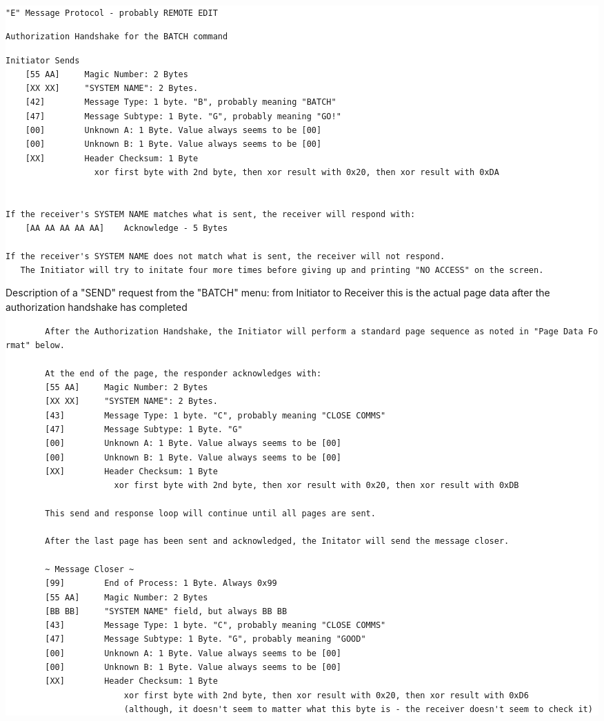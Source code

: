 ~~~~~~~~~~~~~~~~~~~~~~~~~~~~~~~~~~~~~~~~~~~~~~~~~~~~~~~~~~~~~~~~~~~~~~~~~~~~~~~~~~~~~~~
"E" Message Protocol - probably REMOTE EDIT
~~~~~~~~~~~~~~~~~~~~~~~~~~~~~~~~~~~~~~~~~~~~~~~~~~~~~~~~~~~~~~~~~~~~~~~~~~~~~~~~~~~~~~~


~~~~~~~~~~~~~~~~~~~~~~~~~~~~~~~~~~~~~~~~~~~~~~~~~~~~~~~~~~~~~~~~~~~~~~~~~~~~~~~~~~~~~~~
Authorization Handshake for the BATCH command
~~~~~~~~~~~~~~~~~~~~~~~~~~~~~~~~~~~~~~~~~~~~~~~~~~~~~~~~~~~~~~~~~~~~~~~~~~~~~~~~~~~~~~~
	Initiator Sends
		[55 AA]		Magic Number: 2 Bytes
		[XX XX]		"SYSTEM NAME": 2 Bytes.
		[42]		Message Type: 1 byte. "B", probably meaning "BATCH"
		[47] 		Message Subtype: 1 Byte. "G", probably meaning "GO!"
        [00]        Unknown A: 1 Byte. Value always seems to be [00]
        [00]		Unknown B: 1 Byte. Value always seems to be [00]
		[XX]		Header Checksum: 1 Byte
                      xor first byte with 2nd byte, then xor result with 0x20, then xor result with 0xDA

        
	If the receiver's SYSTEM NAME matches what is sent, the receiver will respond with:
		[AA AA AA AA AA]	Acknowledge - 5 Bytes

	If the receiver's SYSTEM NAME does not match what is sent, the receiver will not respond.
       The Initiator will try to initate four more times before giving up and printing "NO ACCESS" on the screen.
~~~~~~~~~~~~~~~~~~~~~~~~~~~~~~~~~~~~~~~~~~~~~~~~~~~~~~~~~~~~~~~~~~~~~~~~~~~~~~~~~~~~~~~

~~~~~~~~~~~~~~~~~~~~~~~~~~~~~~~~~~~~~~~~~~~~~~~~~~~~~~~~~~~~~~~~~~~~~~~~~~~~~~~~~~~~~~~
Description of a "SEND" request from the "BATCH" menu: from Initiator to Receiver
	this is the actual page data after the authorization handshake has completed
~~~~~~~~~~~~~~~~~~~~~~~~~~~~~~~~~~~~~~~~~~~~~~~~~~~~~~~~~~~~~~~~~~~~~~~~~~~~~~~~~~~~~~~ 
        After the Authorization Handshake, the Initiator will perform a standard page sequence as noted in "Page Data Format" below.

        At the end of the page, the responder acknowledges with:
		[55 AA]		Magic Number: 2 Bytes
		[XX XX]		"SYSTEM NAME": 2 Bytes.
        [43]		Message Type: 1 byte. "C", probably meaning "CLOSE COMMS"
        [47]		Message Subtype: 1 Byte. "G"
        [00]        Unknown A: 1 Byte. Value always seems to be [00]
        [00]		Unknown B: 1 Byte. Value always seems to be [00] 
		[XX]		Header Checksum: 1 Byte
                      xor first byte with 2nd byte, then xor result with 0x20, then xor result with 0xDB
                    
        This send and response loop will continue until all pages are sent.

        After the last page has been sent and acknowledged, the Initator will send the message closer.

        ~ Message Closer ~
        [99]		End of Process: 1 Byte. Always 0x99
        [55 AA]		Magic Number: 2 Bytes
        [BB BB]		"SYSTEM NAME" field, but always BB BB
        [43]		Message Type: 1 byte. "C", probably meaning "CLOSE COMMS"
        [47]		Message Subtype: 1 Byte. "G", probably meaning "GOOD"
        [00]        Unknown A: 1 Byte. Value always seems to be [00]
        [00]		Unknown B: 1 Byte. Value always seems to be [00]
        [XX]        Header Checksum: 1 Byte
                        xor first byte with 2nd byte, then xor result with 0x20, then xor result with 0xD6
                        (although, it doesn't seem to matter what this byte is - the receiver doesn't seem to check it)
~~~~~~~~~~~~~~~~~~~~~~~~~~~~~~~~~~~~~~~~~~~~~~~~~~~~~~~~~~~~~~~~~~~~~~~~~~~~~~~~~~~~~~~
